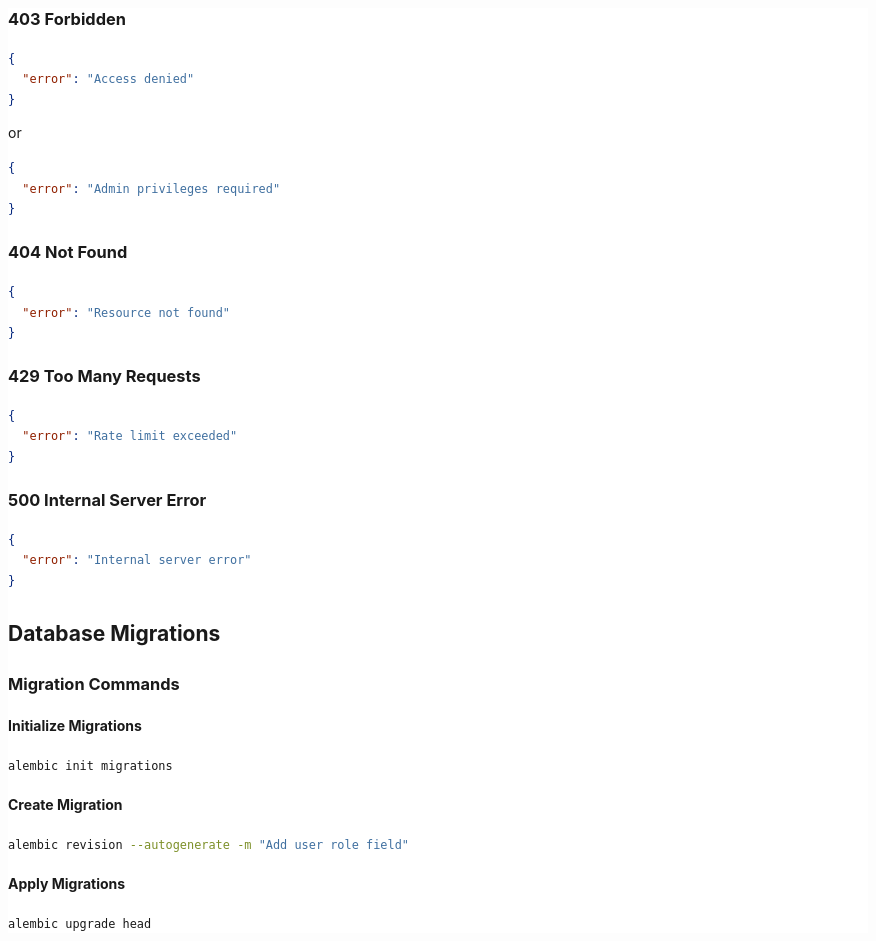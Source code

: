 ### 403 Forbidden
```json
{
  "error": "Access denied"
}
```
or
```json
{
  "error": "Admin privileges required"
}
```

### 404 Not Found
```json
{
  "error": "Resource not found"
}
```

### 429 Too Many Requests
```json
{
  "error": "Rate limit exceeded"
}
```

### 500 Internal Server Error
```json
{
  "error": "Internal server error"
}
```

## Database Migrations

### Migration Commands

#### Initialize Migrations
```bash
alembic init migrations
```

#### Create Migration
```bash
alembic revision --autogenerate -m "Add user role field"
```

#### Apply Migrations
```bash
alembic upgrade head
```
